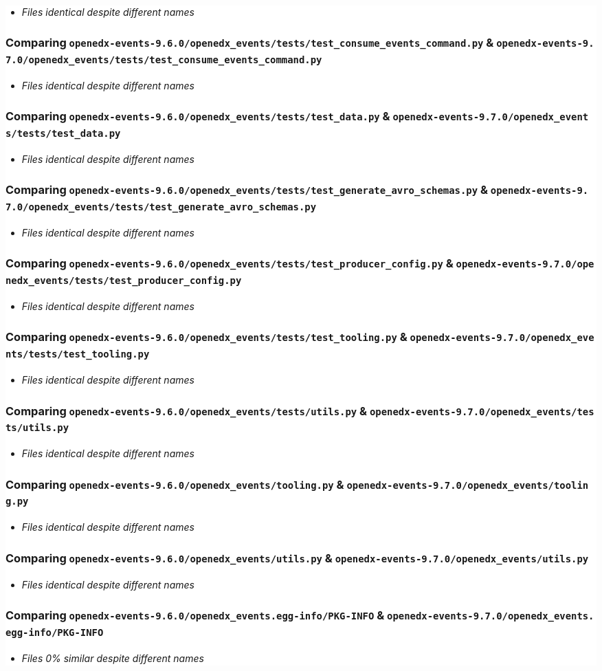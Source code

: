  * *Files identical despite different names*

### Comparing `openedx-events-9.6.0/openedx_events/tests/test_consume_events_command.py` & `openedx-events-9.7.0/openedx_events/tests/test_consume_events_command.py`

 * *Files identical despite different names*

### Comparing `openedx-events-9.6.0/openedx_events/tests/test_data.py` & `openedx-events-9.7.0/openedx_events/tests/test_data.py`

 * *Files identical despite different names*

### Comparing `openedx-events-9.6.0/openedx_events/tests/test_generate_avro_schemas.py` & `openedx-events-9.7.0/openedx_events/tests/test_generate_avro_schemas.py`

 * *Files identical despite different names*

### Comparing `openedx-events-9.6.0/openedx_events/tests/test_producer_config.py` & `openedx-events-9.7.0/openedx_events/tests/test_producer_config.py`

 * *Files identical despite different names*

### Comparing `openedx-events-9.6.0/openedx_events/tests/test_tooling.py` & `openedx-events-9.7.0/openedx_events/tests/test_tooling.py`

 * *Files identical despite different names*

### Comparing `openedx-events-9.6.0/openedx_events/tests/utils.py` & `openedx-events-9.7.0/openedx_events/tests/utils.py`

 * *Files identical despite different names*

### Comparing `openedx-events-9.6.0/openedx_events/tooling.py` & `openedx-events-9.7.0/openedx_events/tooling.py`

 * *Files identical despite different names*

### Comparing `openedx-events-9.6.0/openedx_events/utils.py` & `openedx-events-9.7.0/openedx_events/utils.py`

 * *Files identical despite different names*

### Comparing `openedx-events-9.6.0/openedx_events.egg-info/PKG-INFO` & `openedx-events-9.7.0/openedx_events.egg-info/PKG-INFO`

 * *Files 0% similar despite different names*
